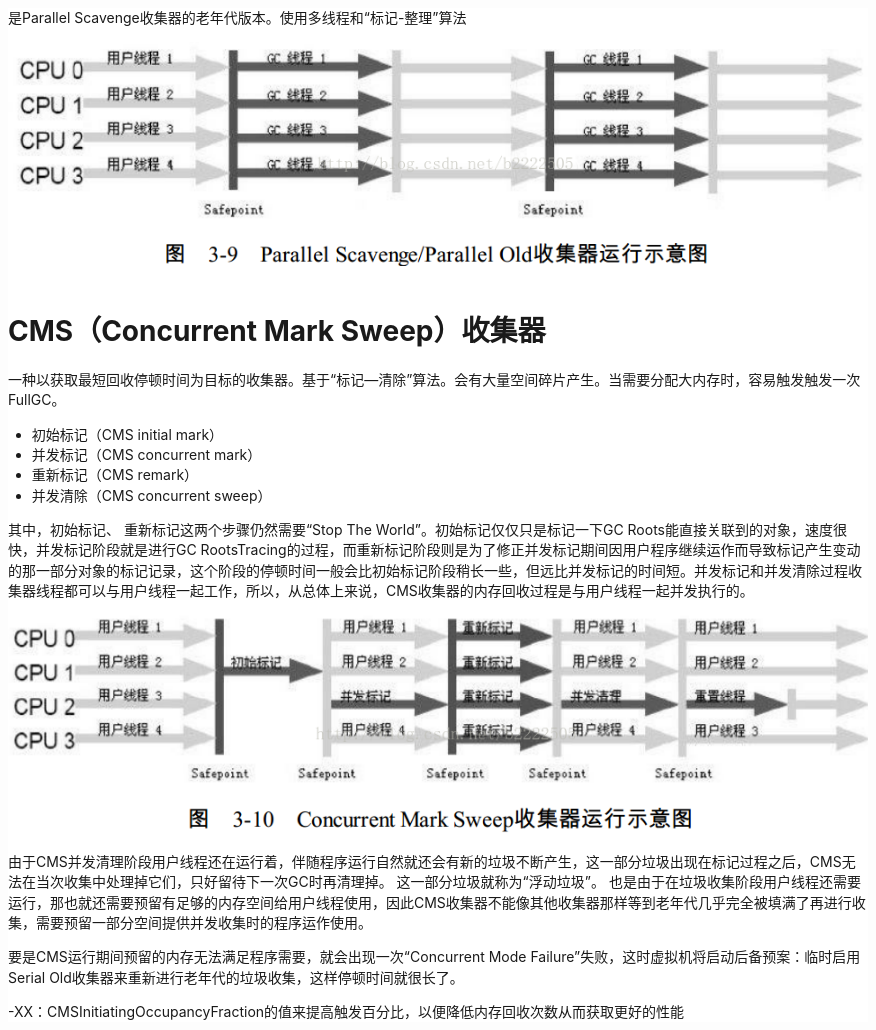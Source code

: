 是Parallel Scavenge收集器的老年代版本。使用多线程和“标记-整理”算法

![](/images/posts/2015-09-14-jvm-book-gc.md/9.png)




# CMS（Concurrent Mark Sweep）收集器

一种以获取最短回收停顿时间为目标的收集器。基于“标记—清除”算法。会有大量空间碎片产生。当需要分配大内存时，容易触发触发一次FullGC。

- 初始标记（CMS initial mark）
- 并发标记（CMS concurrent mark）
- 重新标记（CMS remark）
- 并发清除（CMS concurrent sweep）

其中，初始标记、 重新标记这两个步骤仍然需要“Stop The World”。初始标记仅仅只是标记一下GC Roots能直接关联到的对象，速度很快，并发标记阶段就是进行GC RootsTracing的过程，而重新标记阶段则是为了修正并发标记期间因用户程序继续运作而导致标记产生变动的那一部分对象的标记记录，这个阶段的停顿时间一般会比初始标记阶段稍长一些，但远比并发标记的时间短。并发标记和并发清除过程收集器线程都可以与用户线程一起工作，所以，从总体上来说，CMS收集器的内存回收过程是与用户线程一起并发执行的。



![](/images/posts/2015-09-14-jvm-book-gc.md/10.png)

由于CMS并发清理阶段用户线程还在运行着，伴随程序运行自然就还会有新的垃圾不断产生，这一部分垃圾出现在标记过程之后，CMS无法在当次收集中处理掉它们，只好留待下一次GC时再清理掉。 这一部分垃圾就称为“浮动垃圾”。 也是由于在垃圾收集阶段用户线程还需要运行，那也就还需要预留有足够的内存空间给用户线程使用，因此CMS收集器不能像其他收集器那样等到老年代几乎完全被填满了再进行收集，需要预留一部分空间提供并发收集时的程序运作使用。

要是CMS运行期间预留的内存无法满足程序需要，就会出现一次“Concurrent Mode Failure”失败，这时虚拟机将启动后备预案：临时启用Serial Old收集器来重新进行老年代的垃圾收集，这样停顿时间就很长了。

-XX：CMSInitiatingOccupancyFraction的值来提高触发百分比，以便降低内存回收次数从而获取更好的性能
